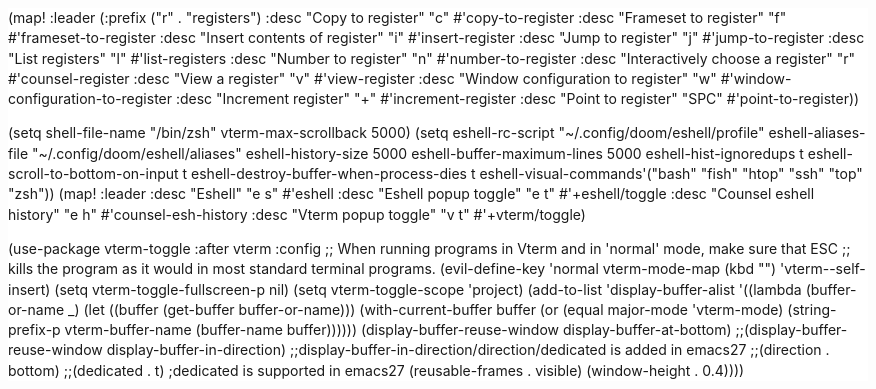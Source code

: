 (map! :leader
      (:prefix ("r" . "registers")
       :desc "Copy to register" "c" #'copy-to-register
       :desc "Frameset to register" "f" #'frameset-to-register
       :desc "Insert contents of register" "i" #'insert-register
       :desc "Jump to register" "j" #'jump-to-register
       :desc "List registers" "l" #'list-registers
       :desc "Number to register" "n" #'number-to-register
       :desc "Interactively choose a register" "r" #'counsel-register
       :desc "View a register" "v" #'view-register
       :desc "Window configuration to register" "w" #'window-configuration-to-register
       :desc "Increment register" "+" #'increment-register
       :desc "Point to register" "SPC" #'point-to-register))

(setq shell-file-name "/bin/zsh"
      vterm-max-scrollback 5000)
(setq eshell-rc-script "~/.config/doom/eshell/profile"
      eshell-aliases-file "~/.config/doom/eshell/aliases"
      eshell-history-size 5000
      eshell-buffer-maximum-lines 5000
      eshell-hist-ignoredups t
      eshell-scroll-to-bottom-on-input t
      eshell-destroy-buffer-when-process-dies t
      eshell-visual-commands'("bash" "fish" "htop" "ssh" "top" "zsh"))
(map! :leader
      :desc "Eshell"                 "e s" #'eshell
      :desc "Eshell popup toggle"    "e t" #'+eshell/toggle
      :desc "Counsel eshell history" "e h" #'counsel-esh-history
      :desc "Vterm popup toggle"     "v t" #'+vterm/toggle)

(use-package vterm-toggle
  :after vterm
  :config
  ;; When running programs in Vterm and in 'normal' mode, make sure that ESC
  ;; kills the program as it would in most standard terminal programs.
  (evil-define-key 'normal vterm-mode-map (kbd "<escape>") 'vterm--self-insert)
  (setq vterm-toggle-fullscreen-p nil)
  (setq vterm-toggle-scope 'project)
  (add-to-list 'display-buffer-alist
               '((lambda (buffer-or-name _)
                     (let ((buffer (get-buffer buffer-or-name)))
                       (with-current-buffer buffer
                         (or (equal major-mode 'vterm-mode)
                             (string-prefix-p vterm-buffer-name (buffer-name buffer))))))
                  (display-buffer-reuse-window display-buffer-at-bottom)
                  ;;(display-buffer-reuse-window display-buffer-in-direction)
                  ;;display-buffer-in-direction/direction/dedicated is added in emacs27
                  ;;(direction . bottom)
                  ;;(dedicated . t) ;dedicated is supported in emacs27
                  (reusable-frames . visible)
                  (window-height . 0.4))))
